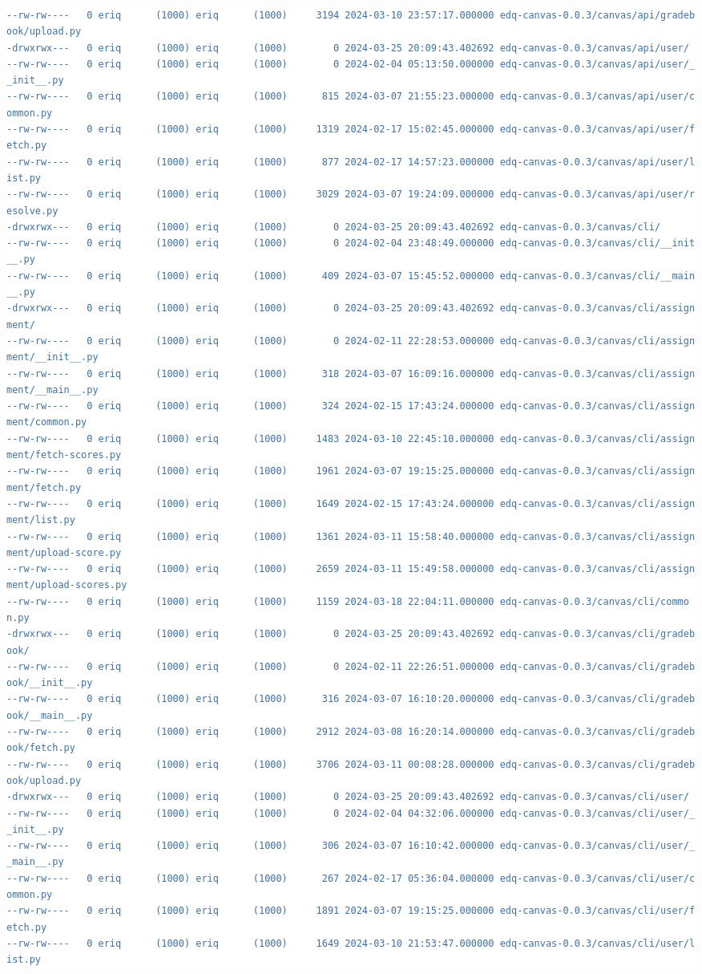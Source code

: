 ```diff
--rw-rw----   0 eriq      (1000) eriq      (1000)     3194 2024-03-10 23:57:17.000000 edq-canvas-0.0.3/canvas/api/gradebook/upload.py
-drwxrwx---   0 eriq      (1000) eriq      (1000)        0 2024-03-25 20:09:43.402692 edq-canvas-0.0.3/canvas/api/user/
--rw-rw----   0 eriq      (1000) eriq      (1000)        0 2024-02-04 05:13:50.000000 edq-canvas-0.0.3/canvas/api/user/__init__.py
--rw-rw----   0 eriq      (1000) eriq      (1000)      815 2024-03-07 21:55:23.000000 edq-canvas-0.0.3/canvas/api/user/common.py
--rw-rw----   0 eriq      (1000) eriq      (1000)     1319 2024-02-17 15:02:45.000000 edq-canvas-0.0.3/canvas/api/user/fetch.py
--rw-rw----   0 eriq      (1000) eriq      (1000)      877 2024-02-17 14:57:23.000000 edq-canvas-0.0.3/canvas/api/user/list.py
--rw-rw----   0 eriq      (1000) eriq      (1000)     3029 2024-03-07 19:24:09.000000 edq-canvas-0.0.3/canvas/api/user/resolve.py
-drwxrwx---   0 eriq      (1000) eriq      (1000)        0 2024-03-25 20:09:43.402692 edq-canvas-0.0.3/canvas/cli/
--rw-rw----   0 eriq      (1000) eriq      (1000)        0 2024-02-04 23:48:49.000000 edq-canvas-0.0.3/canvas/cli/__init__.py
--rw-rw----   0 eriq      (1000) eriq      (1000)      409 2024-03-07 15:45:52.000000 edq-canvas-0.0.3/canvas/cli/__main__.py
-drwxrwx---   0 eriq      (1000) eriq      (1000)        0 2024-03-25 20:09:43.402692 edq-canvas-0.0.3/canvas/cli/assignment/
--rw-rw----   0 eriq      (1000) eriq      (1000)        0 2024-02-11 22:28:53.000000 edq-canvas-0.0.3/canvas/cli/assignment/__init__.py
--rw-rw----   0 eriq      (1000) eriq      (1000)      318 2024-03-07 16:09:16.000000 edq-canvas-0.0.3/canvas/cli/assignment/__main__.py
--rw-rw----   0 eriq      (1000) eriq      (1000)      324 2024-02-15 17:43:24.000000 edq-canvas-0.0.3/canvas/cli/assignment/common.py
--rw-rw----   0 eriq      (1000) eriq      (1000)     1483 2024-03-10 22:45:10.000000 edq-canvas-0.0.3/canvas/cli/assignment/fetch-scores.py
--rw-rw----   0 eriq      (1000) eriq      (1000)     1961 2024-03-07 19:15:25.000000 edq-canvas-0.0.3/canvas/cli/assignment/fetch.py
--rw-rw----   0 eriq      (1000) eriq      (1000)     1649 2024-02-15 17:43:24.000000 edq-canvas-0.0.3/canvas/cli/assignment/list.py
--rw-rw----   0 eriq      (1000) eriq      (1000)     1361 2024-03-11 15:58:40.000000 edq-canvas-0.0.3/canvas/cli/assignment/upload-score.py
--rw-rw----   0 eriq      (1000) eriq      (1000)     2659 2024-03-11 15:49:58.000000 edq-canvas-0.0.3/canvas/cli/assignment/upload-scores.py
--rw-rw----   0 eriq      (1000) eriq      (1000)     1159 2024-03-18 22:04:11.000000 edq-canvas-0.0.3/canvas/cli/common.py
-drwxrwx---   0 eriq      (1000) eriq      (1000)        0 2024-03-25 20:09:43.402692 edq-canvas-0.0.3/canvas/cli/gradebook/
--rw-rw----   0 eriq      (1000) eriq      (1000)        0 2024-02-11 22:26:51.000000 edq-canvas-0.0.3/canvas/cli/gradebook/__init__.py
--rw-rw----   0 eriq      (1000) eriq      (1000)      316 2024-03-07 16:10:20.000000 edq-canvas-0.0.3/canvas/cli/gradebook/__main__.py
--rw-rw----   0 eriq      (1000) eriq      (1000)     2912 2024-03-08 16:20:14.000000 edq-canvas-0.0.3/canvas/cli/gradebook/fetch.py
--rw-rw----   0 eriq      (1000) eriq      (1000)     3706 2024-03-11 00:08:28.000000 edq-canvas-0.0.3/canvas/cli/gradebook/upload.py
-drwxrwx---   0 eriq      (1000) eriq      (1000)        0 2024-03-25 20:09:43.402692 edq-canvas-0.0.3/canvas/cli/user/
--rw-rw----   0 eriq      (1000) eriq      (1000)        0 2024-02-04 04:32:06.000000 edq-canvas-0.0.3/canvas/cli/user/__init__.py
--rw-rw----   0 eriq      (1000) eriq      (1000)      306 2024-03-07 16:10:42.000000 edq-canvas-0.0.3/canvas/cli/user/__main__.py
--rw-rw----   0 eriq      (1000) eriq      (1000)      267 2024-02-17 05:36:04.000000 edq-canvas-0.0.3/canvas/cli/user/common.py
--rw-rw----   0 eriq      (1000) eriq      (1000)     1891 2024-03-07 19:15:25.000000 edq-canvas-0.0.3/canvas/cli/user/fetch.py
--rw-rw----   0 eriq      (1000) eriq      (1000)     1649 2024-03-10 21:53:47.000000 edq-canvas-0.0.3/canvas/cli/user/list.py
```